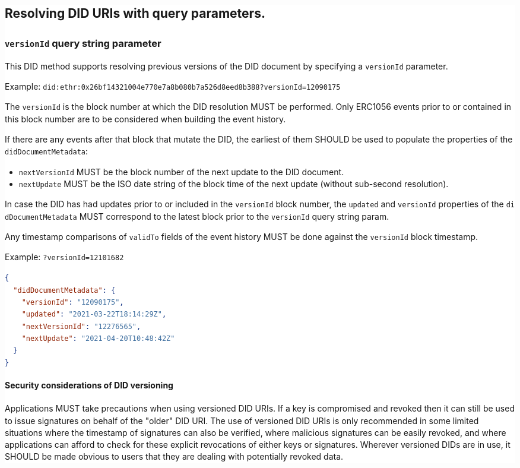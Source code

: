 ## Resolving DID URIs with query parameters.

### `versionId` query string parameter

This DID method supports resolving previous versions of the DID document by specifying a `versionId` parameter.

Example: `did:ethr:0x26bf14321004e770e7a8b080b7a526d8eed8b388?versionId=12090175`

The `versionId` is the block number at which the DID resolution MUST be performed.
Only ERC1056 events prior to or contained in this block number are to be considered when building the event history.

If there are any events after that block that mutate the DID, the earliest of them SHOULD be used to populate the
properties of the `didDocumentMetadata`:

* `nextVersionId` MUST be the block number of the next update to the DID document.
* `nextUpdate` MUST be the ISO date string of the block time of the next update (without sub-second resolution).

In case the DID has had updates prior to or included in the `versionId` block number, the `updated` and `versionId`
properties of the `didDocumentMetadata` MUST correspond to the latest block prior to the `versionId` query string param.

Any timestamp comparisons of `validTo` fields of the event history MUST be done against the `versionId` block timestamp.

Example:
`?versionId=12101682`

```json
{
  "didDocumentMetadata": {
    "versionId": "12090175",
    "updated": "2021-03-22T18:14:29Z",
    "nextVersionId": "12276565",
    "nextUpdate": "2021-04-20T10:48:42Z"
  }
}
```

#### Security considerations of DID versioning

Applications MUST take precautions when using versioned DID URIs.
If a key is compromised and revoked then it can still be used to issue signatures on behalf of the "older" DID URI.
The use of versioned DID URIs is only recommended in some limited situations where the timestamp of signatures can also
be verified, where malicious signatures can be easily revoked, and where applications can afford to check for these
explicit revocations of either keys or signatures.
Wherever versioned DIDs are in use, it SHOULD be made obvious to users that they are dealing with potentially revoked
data.
